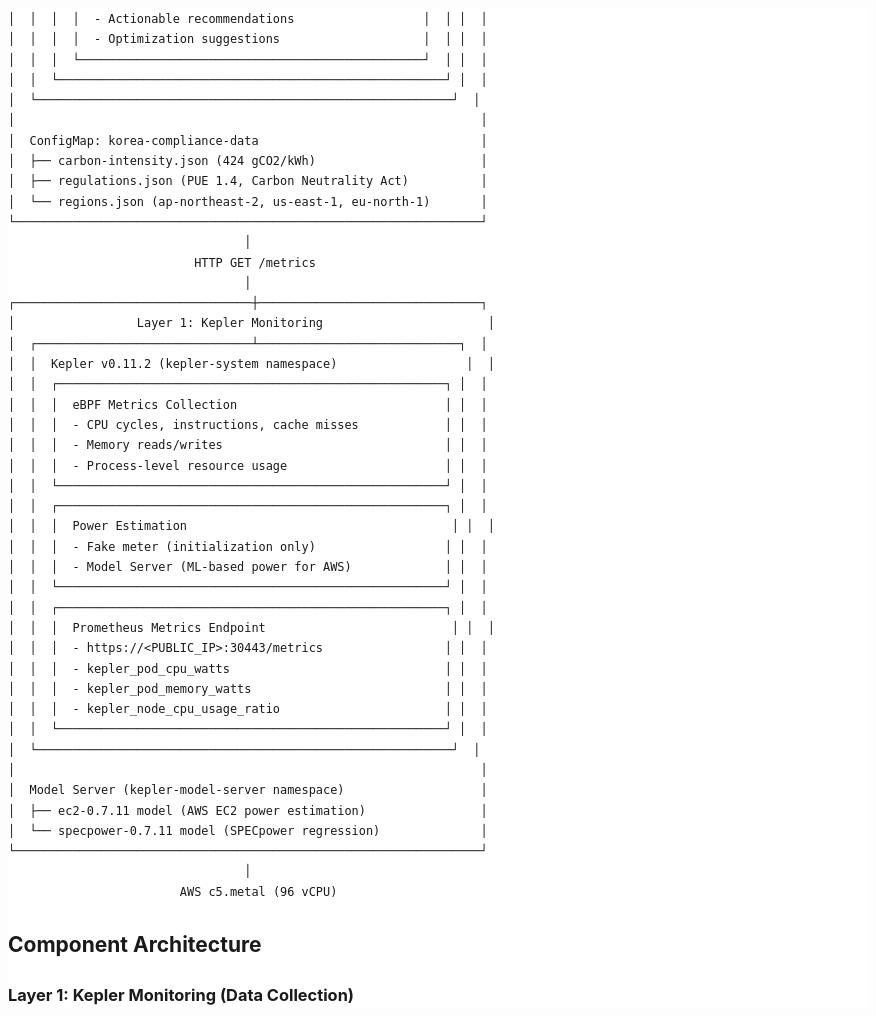 ```
│  │  │  │  - Actionable recommendations                  │  │ │  │
│  │  │  │  - Optimization suggestions                    │  │ │  │
│  │  │  └────────────────────────────────────────────────┘  │ │  │
│  │  └──────────────────────────────────────────────────────┘ │  │
│  └──────────────────────────────────────────────────────────┘  │
│                                                                 │
│  ConfigMap: korea-compliance-data                               │
│  ├── carbon-intensity.json (424 gCO2/kWh)                       │
│  ├── regulations.json (PUE 1.4, Carbon Neutrality Act)          │
│  └── regions.json (ap-northeast-2, us-east-1, eu-north-1)       │
└─────────────────────────────────────────────────────────────────┘
                                 │
                          HTTP GET /metrics
                                 │
┌─────────────────────────────────┼───────────────────────────────┐
│                 Layer 1: Kepler Monitoring                       │
│  ┌──────────────────────────────┴────────────────────────────┐  │
│  │  Kepler v0.11.2 (kepler-system namespace)                  │  │
│  │  ┌──────────────────────────────────────────────────────┐ │  │
│  │  │  eBPF Metrics Collection                             │ │  │
│  │  │  - CPU cycles, instructions, cache misses            │ │  │
│  │  │  - Memory reads/writes                               │ │  │
│  │  │  - Process-level resource usage                      │ │  │
│  │  └──────────────────────────────────────────────────────┘ │  │
│  │  ┌──────────────────────────────────────────────────────┐ │  │
│  │  │  Power Estimation                                     │ │  │
│  │  │  - Fake meter (initialization only)                  │ │  │
│  │  │  - Model Server (ML-based power for AWS)             │ │  │
│  │  └──────────────────────────────────────────────────────┘ │  │
│  │  ┌──────────────────────────────────────────────────────┐ │  │
│  │  │  Prometheus Metrics Endpoint                          │ │  │
│  │  │  - https://<PUBLIC_IP>:30443/metrics                 │ │  │
│  │  │  - kepler_pod_cpu_watts                              │ │  │
│  │  │  - kepler_pod_memory_watts                           │ │  │
│  │  │  - kepler_node_cpu_usage_ratio                       │ │  │
│  │  └──────────────────────────────────────────────────────┘ │  │
│  └──────────────────────────────────────────────────────────┘  │
│                                                                 │
│  Model Server (kepler-model-server namespace)                   │
│  ├── ec2-0.7.11 model (AWS EC2 power estimation)                │
│  └── specpower-0.7.11 model (SPECpower regression)              │
└─────────────────────────────────────────────────────────────────┘
                                 │
                        AWS c5.metal (96 vCPU)
```

## Component Architecture

### Layer 1: Kepler Monitoring (Data Collection)
